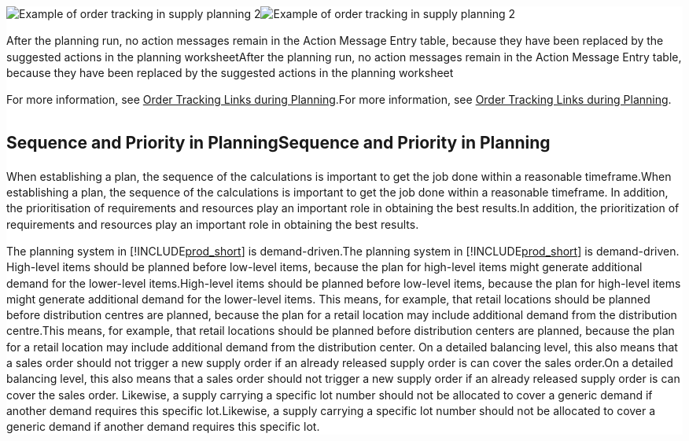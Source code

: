 <span data-ttu-id="e78e7-159">![Example of order tracking in supply planning 2](media/NAV_APP_supply_planning_1_planning_graph.png "Example of order tracking in supply planning 2")</span><span class="sxs-lookup"><span data-stu-id="e78e7-159">![Example of order tracking in supply planning 2](media/NAV_APP_supply_planning_1_planning_graph.png "Example of order tracking in supply planning 2")</span></span>  

<span data-ttu-id="e78e7-160">After the planning run, no action messages remain in the Action Message Entry table, because they have been replaced by the suggested actions in the planning worksheet</span><span class="sxs-lookup"><span data-stu-id="e78e7-160">After the planning run, no action messages remain in the Action Message Entry table, because they have been replaced by the suggested actions in the planning worksheet</span></span>  

<span data-ttu-id="e78e7-161">For more information, see [Order Tracking Links during Planning](design-details-balancing-demand-and-supply.md#seriallot-numbers-are-loaded-by-specification-level).</span><span class="sxs-lookup"><span data-stu-id="e78e7-161">For more information, see [Order Tracking Links during Planning](design-details-balancing-demand-and-supply.md#seriallot-numbers-are-loaded-by-specification-level).</span></span>  

## <a name="sequence-and-priority-in-planning"></a><span data-ttu-id="e78e7-162">Sequence and Priority in Planning</span><span class="sxs-lookup"><span data-stu-id="e78e7-162">Sequence and Priority in Planning</span></span>

<span data-ttu-id="e78e7-163">When establishing a plan, the sequence of the calculations is important to get the job done within a reasonable timeframe.</span><span class="sxs-lookup"><span data-stu-id="e78e7-163">When establishing a plan, the sequence of the calculations is important to get the job done within a reasonable timeframe.</span></span> <span data-ttu-id="e78e7-164">In addition, the prioritisation of requirements and resources play an important role in obtaining the best results.</span><span class="sxs-lookup"><span data-stu-id="e78e7-164">In addition, the prioritization of requirements and resources play an important role in obtaining the best results.</span></span>  

<span data-ttu-id="e78e7-165">The planning system in [!INCLUDE[prod_short](includes/prod_short.md)] is demand-driven.</span><span class="sxs-lookup"><span data-stu-id="e78e7-165">The planning system in [!INCLUDE[prod_short](includes/prod_short.md)] is demand-driven.</span></span> <span data-ttu-id="e78e7-166">High-level items should be planned before low-level items, because the plan for high-level items might generate additional demand for the lower-level items.</span><span class="sxs-lookup"><span data-stu-id="e78e7-166">High-level items should be planned before low-level items, because the plan for high-level items might generate additional demand for the lower-level items.</span></span> <span data-ttu-id="e78e7-167">This means, for example, that retail locations should be planned before distribution centres are planned, because the plan for a retail location may include additional demand from the distribution centre.</span><span class="sxs-lookup"><span data-stu-id="e78e7-167">This means, for example, that retail locations should be planned before distribution centers are planned, because the plan for a retail location may include additional demand from the distribution center.</span></span> <span data-ttu-id="e78e7-168">On a detailed balancing level, this also means that a sales order should not trigger a new supply order if an already released supply order is can cover the sales order.</span><span class="sxs-lookup"><span data-stu-id="e78e7-168">On a detailed balancing level, this also means that a sales order should not trigger a new supply order if an already released supply order is can cover the sales order.</span></span> <span data-ttu-id="e78e7-169">Likewise, a supply carrying a specific lot number should not be allocated to cover a generic demand if another demand requires this specific lot.</span><span class="sxs-lookup"><span data-stu-id="e78e7-169">Likewise, a supply carrying a specific lot number should not be allocated to cover a generic demand if another demand requires this specific lot.</span></span>  
